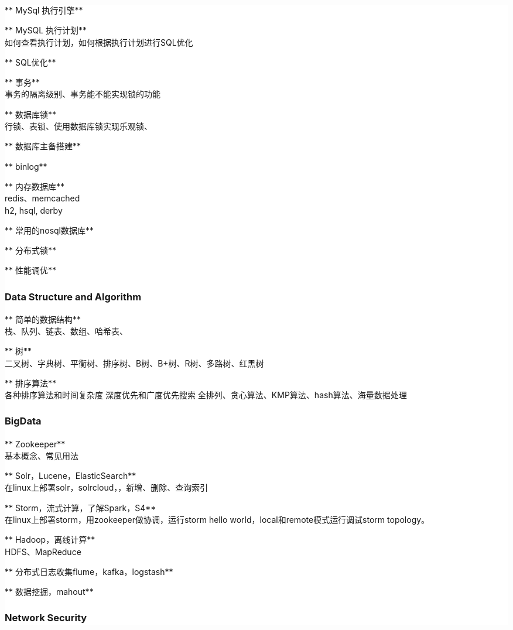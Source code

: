 **  MySql 执行引擎**  

**  MySQL 执行计划**  
如何查看执行计划，如何根据执行计划进行SQL优化

**  SQL优化**  

**  事务**  
事务的隔离级别、事务能不能实现锁的功能

**  数据库锁**  
行锁、表锁、使用数据库锁实现乐观锁、

**  数据库主备搭建**  

**  binlog**  

**  内存数据库**  
redis、memcached  
h2, hsql, derby

**  常用的nosql数据库**  


**  分布式锁**  

**  性能调优**  


### Data Structure and Algorithm

**  简单的数据结构**  
栈、队列、链表、数组、哈希表、

**  树**  
二叉树、字典树、平衡树、排序树、B树、B+树、R树、多路树、红黑树

**  排序算法**  
各种排序算法和时间复杂度 深度优先和广度优先搜索 全排列、贪心算法、KMP算法、hash算法、海量数据处理



### BigData

**  Zookeeper**  
基本概念、常见用法

**  Solr，Lucene，ElasticSearch**  
在linux上部署solr，solrcloud，，新增、删除、查询索引

**  Storm，流式计算，了解Spark，S4**  
在linux上部署storm，用zookeeper做协调，运行storm hello world，local和remote模式运行调试storm topology。

**  Hadoop，离线计算**  
HDFS、MapReduce

**  分布式日志收集flume，kafka，logstash**  

**  数据挖掘，mahout**  


### Network Security
